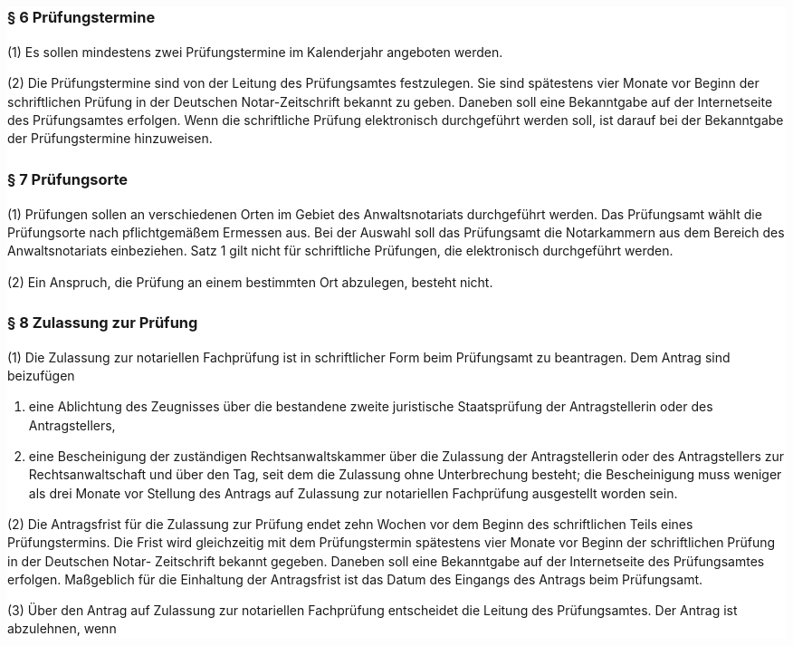 ### § 6 Prüfungstermine

(1) Es sollen mindestens zwei Prüfungstermine im Kalenderjahr
angeboten werden.

(2) Die Prüfungstermine sind von der Leitung des Prüfungsamtes
festzulegen. Sie sind spätestens vier Monate vor Beginn der
schriftlichen Prüfung in der Deutschen Notar-Zeitschrift bekannt zu
geben. Daneben soll eine Bekanntgabe auf der Internetseite des
Prüfungsamtes erfolgen. Wenn die schriftliche Prüfung elektronisch
durchgeführt werden soll, ist darauf bei der Bekanntgabe der
Prüfungstermine hinzuweisen.


### § 7 Prüfungsorte

(1) Prüfungen sollen an verschiedenen Orten im Gebiet des
Anwaltsnotariats durchgeführt werden. Das Prüfungsamt wählt die
Prüfungsorte nach pflichtgemäßem Ermessen aus. Bei der Auswahl soll
das Prüfungsamt die Notarkammern aus dem Bereich des Anwaltsnotariats
einbeziehen. Satz 1 gilt nicht für schriftliche Prüfungen, die
elektronisch durchgeführt werden.

(2) Ein Anspruch, die Prüfung an einem bestimmten Ort abzulegen,
besteht nicht.


### § 8 Zulassung zur Prüfung

(1) Die Zulassung zur notariellen Fachprüfung ist in schriftlicher
Form beim Prüfungsamt zu beantragen. Dem Antrag sind beizufügen

1.  eine Ablichtung des Zeugnisses über die bestandene zweite juristische
    Staatsprüfung der Antragstellerin oder des Antragstellers,


2.  eine Bescheinigung der zuständigen Rechtsanwaltskammer über die
    Zulassung der Antragstellerin oder des Antragstellers zur
    Rechtsanwaltschaft und über den Tag, seit dem die Zulassung ohne
    Unterbrechung besteht; die Bescheinigung muss weniger als drei Monate
    vor Stellung des Antrags auf Zulassung zur notariellen Fachprüfung
    ausgestellt worden sein.




(2) Die Antragsfrist für die Zulassung zur Prüfung endet zehn Wochen
vor dem Beginn des schriftlichen Teils eines Prüfungstermins. Die
Frist wird gleichzeitig mit dem Prüfungstermin spätestens vier Monate
vor Beginn der schriftlichen Prüfung in der Deutschen Notar-
Zeitschrift bekannt gegeben. Daneben soll eine Bekanntgabe auf der
Internetseite des Prüfungsamtes erfolgen. Maßgeblich für die
Einhaltung der Antragsfrist ist das Datum des Eingangs des Antrags
beim Prüfungsamt.

(3) Über den Antrag auf Zulassung zur notariellen Fachprüfung
entscheidet die Leitung des Prüfungsamtes. Der Antrag ist abzulehnen,
wenn
